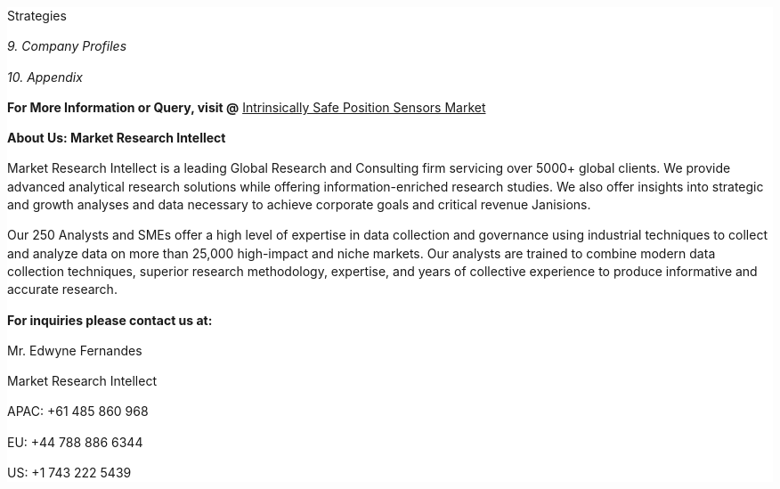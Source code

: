 Strategies</span></em></li></ul><p><em><span class="font-[700]">9. Company Profiles</span></em></p><p><em><span class="font-[700]">10. Appendix</span></em></p><p><span class="font-[700]"><strong>For More Information or Query, visit&nbsp;@</strong>&nbsp;</span><span class="font-[700]"><a href="https://www.marketresearchintellect.com/product/global-intrinsically-safe-position-sensors-market-size-and-forecast-2/?utm_source=Linkedin&utm_medium=822" target="_blank" data-tracking-control-name="article-ssr-frontend-pulse_little-text-block" data-tracking-will-navigate="" data-test-link="">Intrinsically Safe Position Sensors Market</a></span></p><p><strong><span class="font-[700]">About Us: Market Research Intellect</span></strong></p><p><span class="">Market Research Intellect is a leading Global Research and Consulting firm servicing over 5000+ global clients. We provide advanced analytical research solutions while offering information-enriched research studies.&nbsp;</span>We also offer insights into strategic and growth analyses and data necessary to achieve corporate goals and critical revenue Janisions.</p><p><span class="">Our 250 Analysts and SMEs offer a high level of expertise in data collection and governance using industrial techniques to collect and analyze data on more than 25,000 high-impact and niche markets. Our analysts are trained to combine modern data collection techniques, superior research methodology, expertise, and years of collective experience to produce informative and accurate research.</span></p><p><strong>For inquiries please contact us at:</strong></p><p>Mr. Edwyne Fernandes</p><p>Market Research Intellect</p><p>APAC: +61 485 860 968</p><p>EU: +44 788 886 6344</p><p>US: +1 743 222 5439</p>